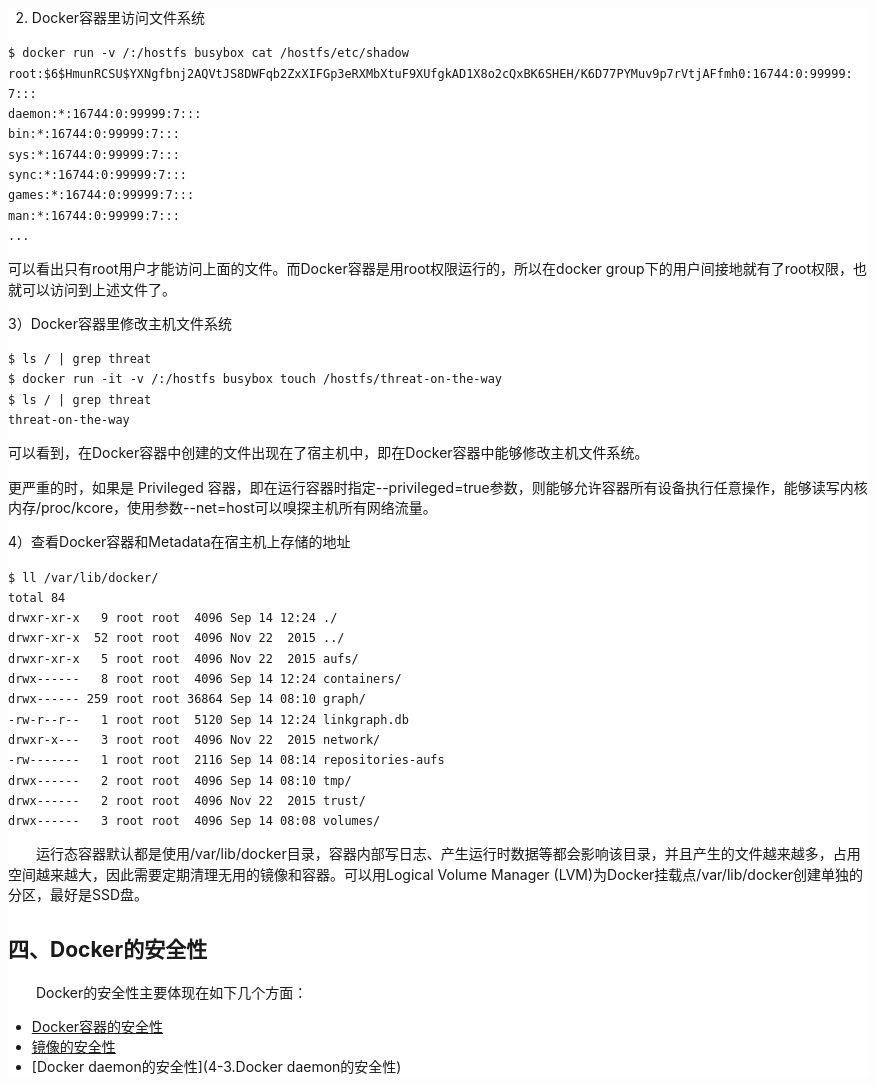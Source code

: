 2) Docker容器里访问文件系统

```
$ docker run -v /:/hostfs busybox cat /hostfs/etc/shadow
root:$6$HmunRCSU$YXNgfbnj2AQVtJS8DWFqb2ZxXIFGp3eRXMbXtuF9XUfgkAD1X8o2cQxBK6SHEH/K6D77PYMuv9p7rVtjAFfmh0:16744:0:99999:7:::
daemon:*:16744:0:99999:7:::
bin:*:16744:0:99999:7:::
sys:*:16744:0:99999:7:::
sync:*:16744:0:99999:7:::
games:*:16744:0:99999:7:::
man:*:16744:0:99999:7:::
...

```
可以看出只有root用户才能访问上面的文件。而Docker容器是用root权限运行的，所以在docker group下的用户间接地就有了root权限，也就可以访问到上述文件了。

3）Docker容器里修改主机文件系统

```
$ ls / | grep threat
$ docker run -it -v /:/hostfs busybox touch /hostfs/threat-on-the-way
$ ls / | grep threat
threat-on-the-way
```
可以看到，在Docker容器中创建的文件出现在了宿主机中，即在Docker容器中能够修改主机文件系统。

更严重的时，如果是 Privileged 容器，即在运行容器时指定--privileged=true参数，则能够允许容器所有设备执行任意操作，能够读写内核内存/proc/kcore，使用参数--net=host可以嗅探主机所有网络流量。

4）查看Docker容器和Metadata在宿主机上存储的地址

```
$ ll /var/lib/docker/
total 84
drwxr-xr-x   9 root root  4096 Sep 14 12:24 ./
drwxr-xr-x  52 root root  4096 Nov 22  2015 ../
drwxr-xr-x   5 root root  4096 Nov 22  2015 aufs/
drwx------   8 root root  4096 Sep 14 12:24 containers/
drwx------ 259 root root 36864 Sep 14 08:10 graph/
-rw-r--r--   1 root root  5120 Sep 14 12:24 linkgraph.db
drwxr-x---   3 root root  4096 Nov 22  2015 network/
-rw-------   1 root root  2116 Sep 14 08:14 repositories-aufs
drwx------   2 root root  4096 Sep 14 08:10 tmp/
drwx------   2 root root  4096 Nov 22  2015 trust/
drwx------   3 root root  4096 Sep 14 08:08 volumes/
```

　　运行态容器默认都是使用/var/lib/docker目录，容器内部写日志、产生运行时数据等都会影响该目录，并且产生的文件越来越多，占用空间越来越大，因此需要定期清理无用的镜像和容器。可以用Logical Volume Manager (LVM)为Docker挂载点/var/lib/docker创建单独的分区，最好是SSD盘。

## 四、Docker的安全性

　　Docker的安全性主要体现在如下几个方面：
* [Docker容器的安全性](4-1.Docker容器的安全性)
* [镜像的安全性](4-2.镜像的安全性)
* [Docker daemon的安全性](4-3.Docker daemon的安全性)
